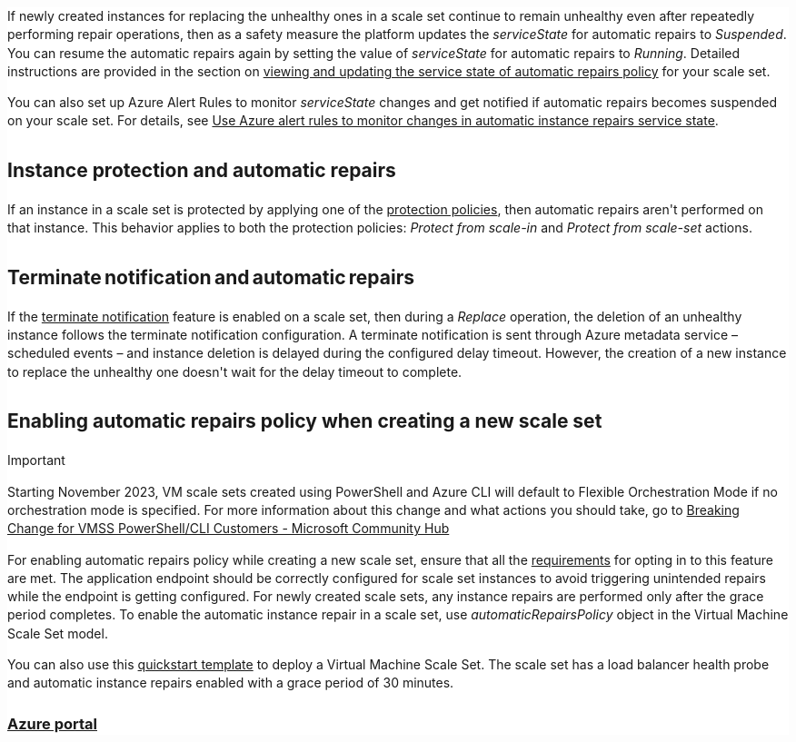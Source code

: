 If newly created instances for replacing the unhealthy ones in a scale set continue to remain unhealthy even after repeatedly performing repair operations, then as a safety measure the platform updates the *serviceState* for automatic repairs to *Suspended*. You can resume the automatic repairs again by setting the value of *serviceState* for automatic repairs to *Running*. Detailed instructions are provided in the section on [viewing and updating the service state of automatic repairs policy](#viewing-and-updating-the-service-state-of-automatic-instance-repairs-policy) for your scale set.

You can also set up Azure Alert Rules to monitor *serviceState* changes and get notified if automatic repairs becomes suspended on your scale set. For details, see [Use Azure alert rules to monitor changes in automatic instance repairs service state](./alert-rules-automatic-repairs-service-state.md).

## Instance protection and automatic repairs

If an instance in a scale set is protected by applying one of the [protection policies](./virtual-machine-scale-sets-instance-protection.md), then automatic repairs aren't performed on that instance. This behavior applies to both the protection policies: *Protect from scale-in* and *Protect from scale-set* actions.

## Terminate notification and automatic repairs

If the [terminate notification](./virtual-machine-scale-sets-terminate-notification.md) feature is enabled on a scale set, then during a *Replace* operation, the deletion of an unhealthy instance follows the terminate notification configuration. A terminate notification is sent through Azure metadata service – scheduled events – and instance deletion is delayed during the configured delay timeout. However, the creation of a new instance to replace the unhealthy one doesn't wait for the delay timeout to complete. 

## Enabling automatic repairs policy when creating a new scale set

> [!IMPORTANT]
>Starting November 2023, VM scale sets created using PowerShell and Azure CLI will default to Flexible Orchestration Mode if no orchestration mode is specified. For more information about this change and what actions you should take, go to [Breaking Change for VMSS PowerShell/CLI Customers - Microsoft Community Hub](
https://techcommunity.microsoft.com/t5/azure-compute-blog/breaking-change-for-vmss-powershell-cli-customers/ba-p/3818295)

For enabling automatic repairs policy while creating a new scale set, ensure that all the [requirements](#requirements-for-using-automatic-instance-repairs) for opting in to this feature are met. The application endpoint should be correctly configured for scale set instances to avoid triggering unintended repairs while the endpoint is getting configured. For newly created scale sets, any instance repairs are performed only after the grace period completes. To enable the automatic instance repair in a scale set, use *automaticRepairsPolicy* object in the Virtual Machine Scale Set model.

You can also use this [quickstart template](https://github.com/Azure/azure-quickstart-templates/tree/master/quickstarts/microsoft.compute/vmss-automatic-repairs-slb-health-probe) to deploy a Virtual Machine Scale Set. The scale set has a load balancer health probe and automatic instance repairs enabled with a grace period of 30 minutes.

### [Azure portal](#tab/portal-1)
